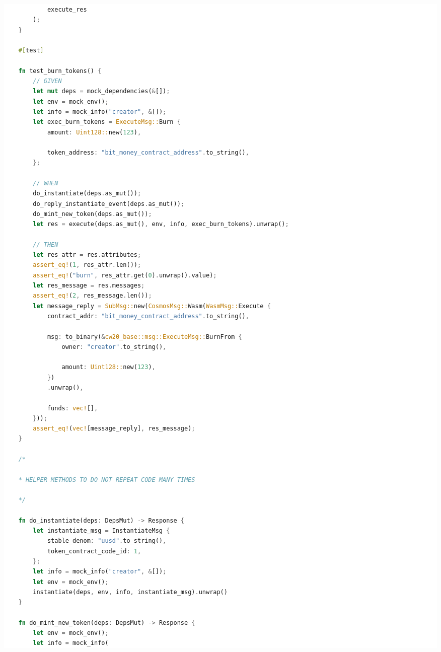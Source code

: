 ```rust
            execute_res
        );
    }

    #[test]

    fn test_burn_tokens() {
        // GIVEN
        let mut deps = mock_dependencies(&[]);
        let env = mock_env();
        let info = mock_info("creator", &[]);
        let exec_burn_tokens = ExecuteMsg::Burn {
            amount: Uint128::new(123),

            token_address: "bit_money_contract_address".to_string(),
        };

        // WHEN
        do_instantiate(deps.as_mut());
        do_reply_instantiate_event(deps.as_mut());
        do_mint_new_token(deps.as_mut());
        let res = execute(deps.as_mut(), env, info, exec_burn_tokens).unwrap();

        // THEN
        let res_attr = res.attributes;
        assert_eq!(1, res_attr.len());
        assert_eq!("burn", res_attr.get(0).unwrap().value);
        let res_message = res.messages;
        assert_eq!(2, res_message.len());
        let message_reply = SubMsg::new(CosmosMsg::Wasm(WasmMsg::Execute {
            contract_addr: "bit_money_contract_address".to_string(),

            msg: to_binary(&cw20_base::msg::ExecuteMsg::BurnFrom {
                owner: "creator".to_string(),

                amount: Uint128::new(123),
            })
            .unwrap(),

            funds: vec![],
        }));
        assert_eq!(vec![message_reply], res_message);
    }

    /*

    * HELPER METHODS TO DO NOT REPEAT CODE MANY TIMES

    */

    fn do_instantiate(deps: DepsMut) -> Response {
        let instantiate_msg = InstantiateMsg {
            stable_denom: "uusd".to_string(),
            token_contract_code_id: 1,
        };
        let info = mock_info("creator", &[]);
        let env = mock_env();
        instantiate(deps, env, info, instantiate_msg).unwrap()
    }

    fn do_mint_new_token(deps: DepsMut) -> Response {
        let env = mock_env();
        let info = mock_info(
```
